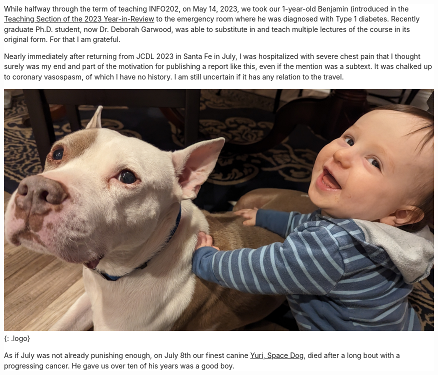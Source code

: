 While halfway through the term of teaching INFO202, on May 14, 2023, we took our 1-year-old Benjamin (introduced in the [Teaching Section of the 2023 Year-in-Review](https://log.lab.matkelly.com/year-in-review-2022#:~:text=in%20future%20iterations.-,In%20Spring%202022,-%2C%20I%20was%20on) to the emergency room where he was diagnosed with Type 1 diabetes. Recently graduate Ph.D. student, now Dr. Deborah Garwood, was able to substitute in and teach multiple lectures of the course in its original form. For that I am grateful.

Nearly immediately after returning from JCDL 2023 in Santa Fe in July, I was hospitalized with severe chest pain that I thought surely was my end and part of the motivation for publishing a report like this, even if the mention was a subtext. It was chalked up to coronary vasospasm, of which I have no history. I am still uncertain if it has any relation to the travel.

![Yuri, Space Dog >](/assets/2024-01-02/yuri.jpg){: .logo}

As if July was not already punishing enough, on July 8th our finest canine [Yuri, Space Dog](https://matkelly.com/spaceDog), died after a long bout with a progressing cancer. He gave us over ten of his years was a good boy.
